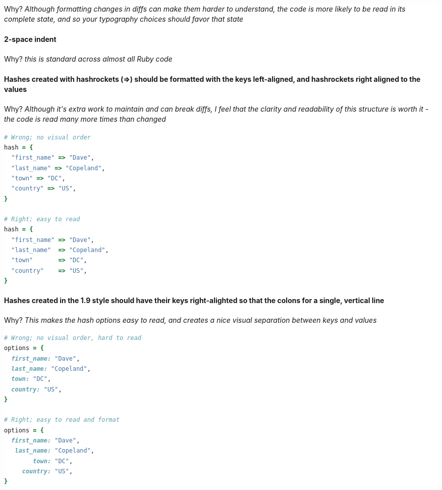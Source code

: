 Why? _Although formatting changes in diffs can make them harder to understand, the code is more likely to be read in its complete state, and so your typography choices should favor that state_


#### 2-space indent

Why? _this is standard across almost all Ruby code_


#### Hashes created with hashrockets (=>) should be formatted with the keys left-aligned, and hashrockets right aligned to the values

Why? _Although it's extra work to maintain and can break diffs, I feel that the clarity and readability of this structure is worth it - the code is read many more times than changed_

```ruby
# Wrong; no visual order
hash = {
  "first_name" => "Dave",
  "last_name" => "Copeland",
  "town" => "DC",
  "country" => "US",
}

# Right; easy to read
hash = {
  "first_name" => "Dave",
  "last_name"  => "Copeland",
  "town"       => "DC",
  "country"    => "US",
}
```

#### Hashes created in the 1.9 style should have their keys right-alighted so that the colons for a single, vertical line

Why? _This makes the hash options easy to read, and creates a nice visual separation between keys and values_

```ruby
# Wrong; no visual order, hard to read
options = {
  first_name: "Dave",
  last_name: "Copeland",
  town: "DC",
  country: "US",
}

# Right; easy to read and format
options = {
  first_name: "Dave",
   last_name: "Copeland",
        town: "DC",
     country: "US",
}
```
